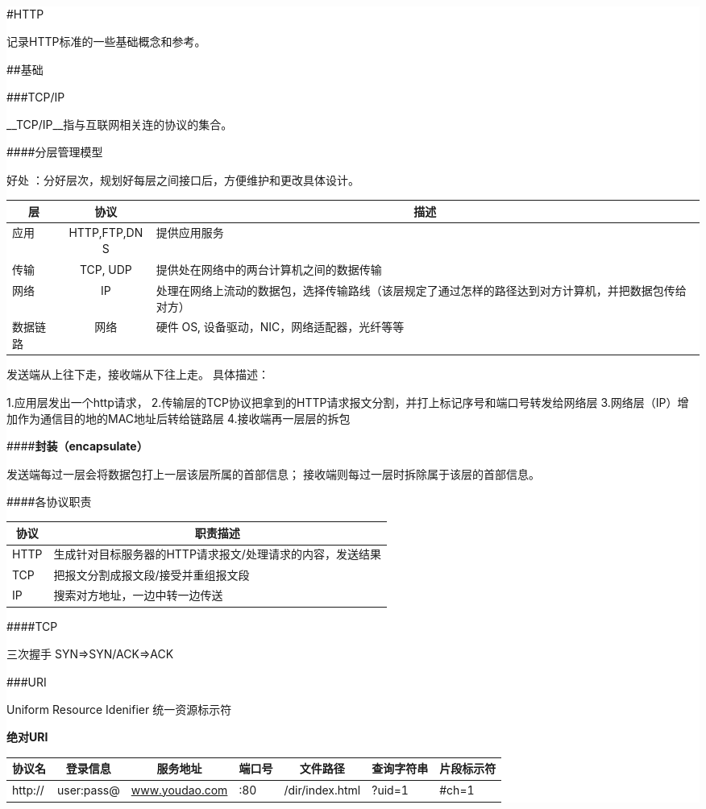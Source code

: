 #HTTP

记录HTTP标准的一些基础概念和参考。

##基础

###TCP/IP

__TCP/IP__指与互联网相关连的协议的集合。

####分层管理模型

好处 ：分好层次，规划好每层之间接口后，方便维护和更改具体设计。

| 层            | 协议          | 描述|
| ------------- |:-------------:| ----|
| 应用          | HTTP,FTP,DNS  | 提供应用服务|
| 传输          | TCP, UDP | 提供处在网络中的两台计算机之间的数据传输|
| 网络          | IP            | 处理在网络上流动的数据包，选择传输路线（该层规定了通过怎样的路径达到对方计算机，并把数据包传给对方）
| 数据链路          | 网络          | 硬件 OS, 设备驱动，NIC，网络适配器，光纤等等

发送端从上往下走，接收端从下往上走。
具体描述：

1.应用层发出一个http请求，
2.传输层的TCP协议把拿到的HTTP请求报文分割，并打上标记序号和端口号转发给网络层
3.网络层（IP）增加作为通信目的地的MAC地址后转给链路层
4.接收端再一层层的拆包

####__封装（encapsulate）__

发送端每过一层会将数据包打上一层该层所属的首部信息；
接收端则每过一层时拆除属于该层的首部信息。

####各协议职责

|协议|职责描述|
|---|---|
|HTTP|生成针对目标服务器的HTTP请求报文/处理请求的内容，发送结果
|TCP|把报文分割成报文段/接受并重组报文段
|IP|搜索对方地址，一边中转一边传送

####TCP

三次握手
SYN=>SYN/ACK=>ACK

###URI

Uniform Resource Idenifier 统一资源标示符

__绝对URI__

|协议名|登录信息|服务地址|端口号|文件路径|查询字符串|片段标示符
|-----|----|----|----|----|----|----|
|http://|user:pass@|www.youdao.com|:80|/dir/index.html|?uid=1|#ch=1
